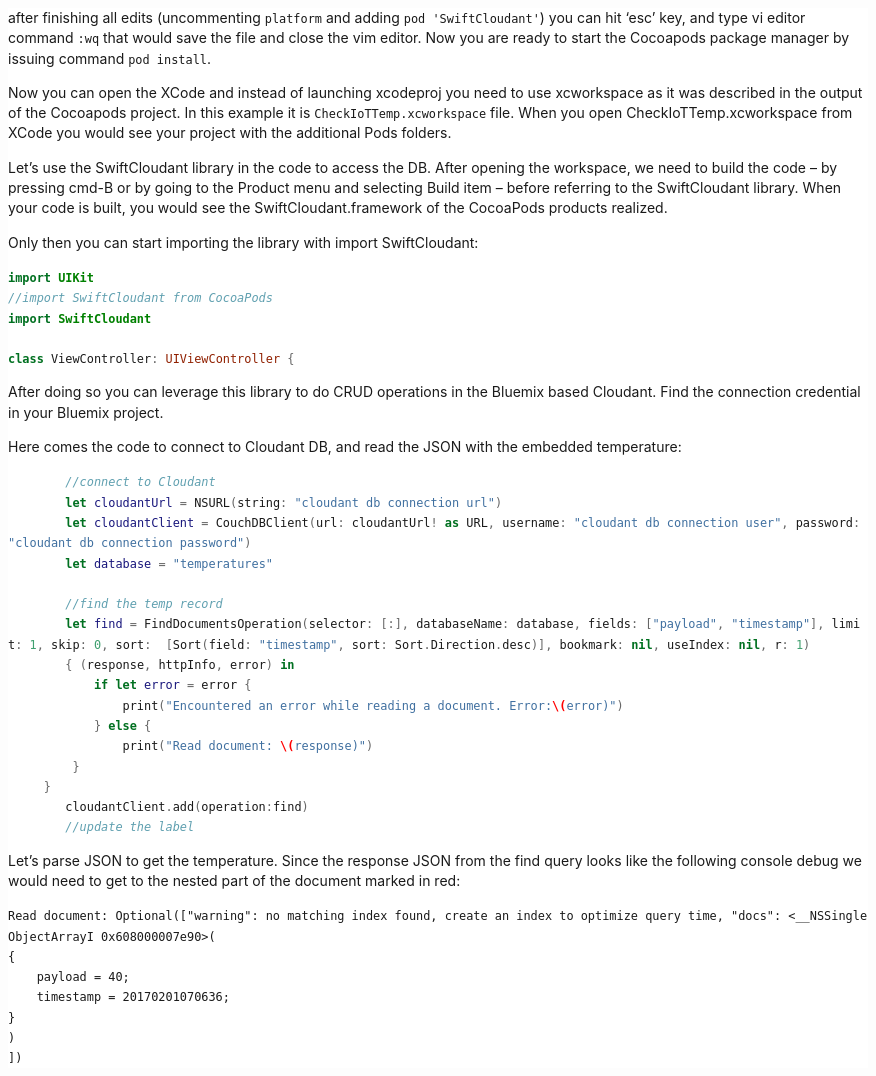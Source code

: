 after finishing all edits (uncommenting ```platform``` and adding ```pod 'SwiftCloudant'```) you can hit ‘esc’ key, and type vi editor command ```:wq``` that would save the file and close the vim editor. Now you are ready to start the Cocoapods package manager by issuing command ```pod install```.

Now you can open the XCode and instead of launching xcodeproj you need to use xcworkspace as it was described in the output of the Cocoapods project. In this example it is ```CheckIoTTemp.xcworkspace``` file. When you open CheckIoTTemp.xcworkspace from XCode you would see your project with the additional Pods folders.

Let’s use the SwiftCloudant library in the code to access the DB. After opening the workspace, we need to build the code – by pressing cmd-B or by going to the Product menu and selecting Build item – before referring to the SwiftCloudant library.
When your code is built, you would see the SwiftCloudant.framework of the CocoaPods products realized. 

Only then you can start importing the library with import SwiftCloudant:
```swift
import UIKit
//import SwiftCloudant from CocoaPods
import SwiftCloudant

class ViewController: UIViewController {
```
After doing so you can leverage this library to do CRUD operations in the Bluemix based Cloudant. 
Find the connection credential in your Bluemix project.

Here comes the code to connect to Cloudant DB, and read the JSON with the embedded temperature:
```swift
        //connect to Cloudant
        let cloudantUrl = NSURL(string: "cloudant db connection url")
        let cloudantClient = CouchDBClient(url: cloudantUrl! as URL, username: "cloudant db connection user", password: "cloudant db connection password")
        let database = "temperatures"
        
        //find the temp record
        let find = FindDocumentsOperation(selector: [:], databaseName: database, fields: ["payload", "timestamp"], limit: 1, skip: 0, sort:  [Sort(field: "timestamp", sort: Sort.Direction.desc)], bookmark: nil, useIndex: nil, r: 1)
        { (response, httpInfo, error) in
            if let error = error {
                print("Encountered an error while reading a document. Error:\(error)")
            } else {
                print("Read document: \(response)")
	     }
	 }
        cloudantClient.add(operation:find)
        //update the label
```


Let’s parse JSON to get the temperature. Since the response JSON from the find query looks like the following console debug we would need to get to the nested part of the document marked in red:

```
Read document: Optional(["warning": no matching index found, create an index to optimize query time, "docs": <__NSSingleObjectArrayI 0x608000007e90>(
{
    payload = 40;
    timestamp = 20170201070636;
}
)
])
```
